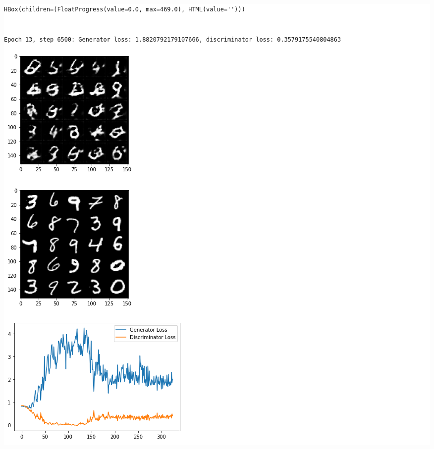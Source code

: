 
    



    HBox(children=(FloatProgress(value=0.0, max=469.0), HTML(value='')))


    Epoch 13, step 6500: Generator loss: 1.8820792179107666, discriminator loss: 0.3579175540804863



![png](output_18_76.png)



![png](output_18_77.png)



![png](output_18_78.png)
